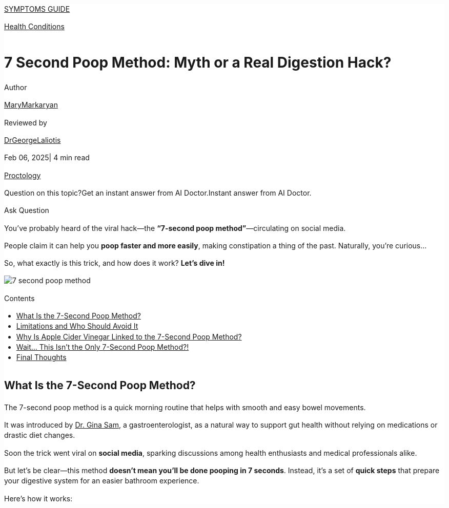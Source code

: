 [SYMPTOMS GUIDE](https://docus.ai/symptoms-guide)

[Health Conditions](https://docus.ai/symptoms-guide/category/health-conditions)

# 7 Second Poop Method: Myth or a Real Digestion Hack?

Author

[MaryMarkaryan](https://docus.ai/author/mary-markaryan)

Reviewed by

[DrGeorgeLaliotis](https://docus.ai/author/dr-george-laliotis)

Feb 06, 2025\| 4 min read

[Proctology](https://docus.ai/tags/proctology)

Question on this topic?Get an instant answer from AI Doctor.Instant answer from AI Doctor.

Ask Question

You’ve probably heard of the viral hack—the **“7-second poop method”**—circulating on social media.

People claim it can help you **poop faster and more easily**, making constipation a thing of the past. Naturally, you’re curious…

So, what exactly is this trick, and how does it work? **Let’s dive in!**

![7 second poop method](https://docus.ai/_next/image?url=https%3A%2F%2Fdocus-live-cms-storage-us.s3.amazonaws.com%2Fproduct_guide%2Fimages%2Fsections%2Fa85c7e76c378a3fbfb6b5f9ae67ed2df.png&w=3840&q=100)

Contents

- [What Is the 7-Second Poop Method?](https://docus.ai/symptoms-guide/7-second-poop-method#what-is-the-7-second-poop-method)
- [Limitations and Who Should Avoid It](https://docus.ai/symptoms-guide/7-second-poop-method#limitations-and-who-should-avoid-it)
- [Why Is Apple Cider Vinegar Linked to the 7-Second Poop Method?](https://docus.ai/symptoms-guide/7-second-poop-method#why-is-apple-cider-vinegar-linked-to-the-7-second-poop-method)
- [Wait… This Isn’t the Only 7-Second Poop Method?!](https://docus.ai/symptoms-guide/7-second-poop-method#wait-this-isnt-the-only-7-second-poop-method)
- [Final Thoughts](https://docus.ai/symptoms-guide/7-second-poop-method#final-thoughts)

## What Is the 7-Second Poop Method?

The 7-second poop method is a quick morning routine that helps with smooth and easy bowel movements.

It was introduced by [Dr. Gina Sam](https://drginasam.net/), a gastroenterologist, as a natural way to support gut health without relying on medications or drastic diet changes.

Soon the trick went viral on **social media**, sparking discussions among health enthusiasts and medical professionals alike.

But let’s be clear—this method **doesn’t mean you’ll be done pooping in 7 seconds**. Instead, it’s a set of **quick steps** that prepare your digestive system for an easier bathroom experience.

Here’s how it works:
